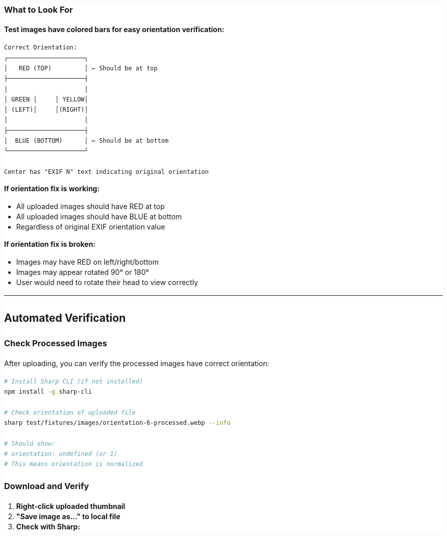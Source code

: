 ### What to Look For

**Test images have colored bars for easy orientation verification:**

```
Correct Orientation:
┌─────────────────────┐
│   RED (TOP)         │ ← Should be at top
├─────────────────────┤
│                     │
│ GREEN │     │ YELLOW│
│ (LEFT)│     │(RIGHT)│
│                     │
├─────────────────────┤
│  BLUE (BOTTOM)      │ ← Should be at bottom
└─────────────────────┘

Center has "EXIF N" text indicating original orientation
```

**If orientation fix is working:**
- All uploaded images should have RED at top
- All uploaded images should have BLUE at bottom
- Regardless of original EXIF orientation value

**If orientation fix is broken:**
- Images may have RED on left/right/bottom
- Images may appear rotated 90° or 180°
- User would need to rotate their head to view correctly

---

## Automated Verification

### Check Processed Images

After uploading, you can verify the processed images have correct orientation:

```bash
# Install Sharp CLI (if not installed)
npm install -g sharp-cli

# Check orientation of uploaded file
sharp test/fixtures/images/orientation-6-processed.webp --info

# Should show:
# orientation: undefined (or 1)
# This means orientation is normalized
```

### Download and Verify

1. **Right-click uploaded thumbnail**
2. **"Save image as..." to local file**
3. **Check with Sharp:**
